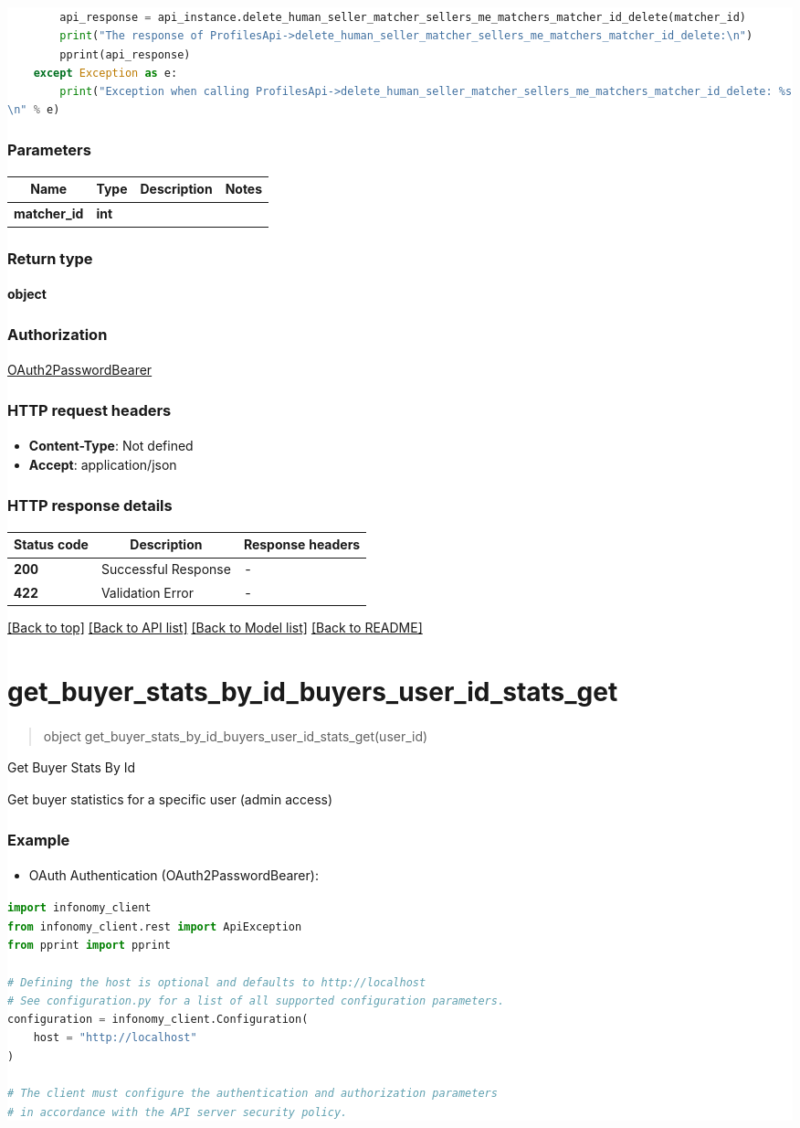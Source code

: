 ```python
        api_response = api_instance.delete_human_seller_matcher_sellers_me_matchers_matcher_id_delete(matcher_id)
        print("The response of ProfilesApi->delete_human_seller_matcher_sellers_me_matchers_matcher_id_delete:\n")
        pprint(api_response)
    except Exception as e:
        print("Exception when calling ProfilesApi->delete_human_seller_matcher_sellers_me_matchers_matcher_id_delete: %s\n" % e)
```



### Parameters


Name | Type | Description  | Notes
------------- | ------------- | ------------- | -------------
 **matcher_id** | **int**|  | 

### Return type

**object**

### Authorization

[OAuth2PasswordBearer](../README.md#OAuth2PasswordBearer)

### HTTP request headers

 - **Content-Type**: Not defined
 - **Accept**: application/json

### HTTP response details

| Status code | Description | Response headers |
|-------------|-------------|------------------|
**200** | Successful Response |  -  |
**422** | Validation Error |  -  |

[[Back to top]](#) [[Back to API list]](../README.md#documentation-for-api-endpoints) [[Back to Model list]](../README.md#documentation-for-models) [[Back to README]](../README.md)

# **get_buyer_stats_by_id_buyers_user_id_stats_get**
> object get_buyer_stats_by_id_buyers_user_id_stats_get(user_id)

Get Buyer Stats By Id

Get buyer statistics for a specific user (admin access)

### Example

* OAuth Authentication (OAuth2PasswordBearer):

```python
import infonomy_client
from infonomy_client.rest import ApiException
from pprint import pprint

# Defining the host is optional and defaults to http://localhost
# See configuration.py for a list of all supported configuration parameters.
configuration = infonomy_client.Configuration(
    host = "http://localhost"
)

# The client must configure the authentication and authorization parameters
# in accordance with the API server security policy.
```